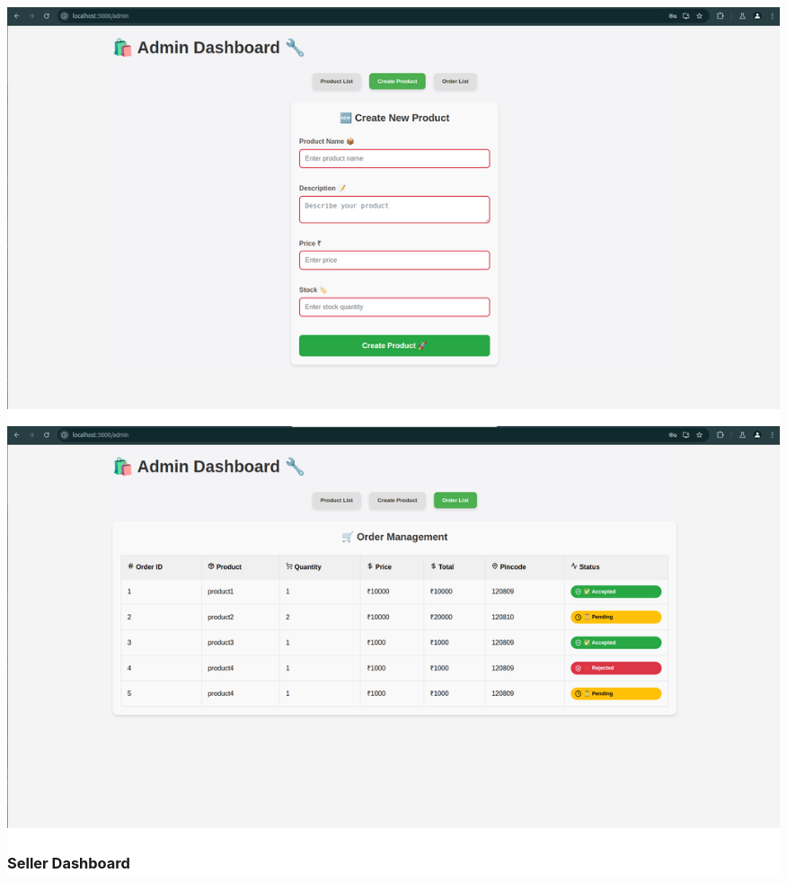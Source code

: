 ![Admin Dashboard](Project-Images/Admin_create_product.png)

![Admin Dashboard](Project-Images/Admin_dashboard_orderlist.png)


### Seller Dashboard